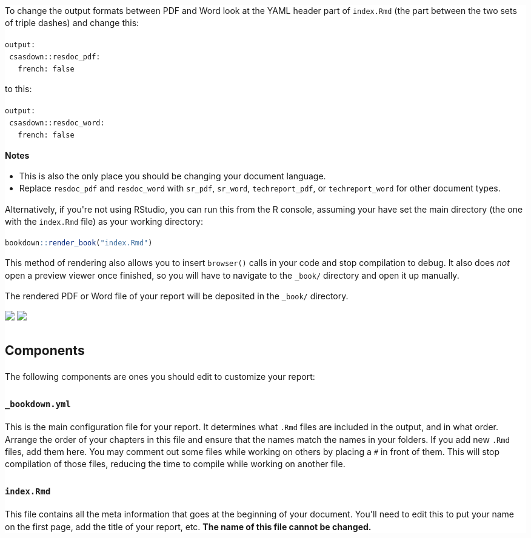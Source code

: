 To change the output formats between PDF and Word look at the YAML header part of `index.Rmd`  (the part between the two sets of triple dashes) and change this:

```
output:
 csasdown::resdoc_pdf:
   french: false
```

to this:

```
output:
 csasdown::resdoc_word:
   french: false
```

**Notes**
* This is also the only place you should be changing your document language.
* Replace `resdoc_pdf` and `resdoc_word` with `sr_pdf`, `sr_word`, `techreport_pdf`, or `techreport_word` for other document types.

Alternatively, if you're not using RStudio, you can run this from the R console, assuming your have set the main directory (the one with the `index.Rmd` file) as your working directory:

```r
bookdown::render_book("index.Rmd")
```

This method of rendering also allows you to insert `browser()` calls in your code and stop compilation to debug. It also does *not* open a preview viewer once finished, so you will have to navigate to the `_book/` directory and open it up manually.

The rendered PDF or Word file of your report will be deposited in the `_book/` directory.

<img src="screenshots/example-titlepage.png" width="450">

<img src="screenshots/example-page.png" width="450">



## Components

The following components are ones you should edit to customize your report:

### `_bookdown.yml`

This is the main configuration file for your report. It determines what `.Rmd` files are included in the output, and in what order. Arrange the order of your chapters in this file and ensure that the names match the names in your folders. If you add new `.Rmd` files, add them here. You may comment out some files while working on others by placing a `#` in front of them. This will stop compilation of those files, reducing the time to compile while working on another file.

### `index.Rmd`

This file contains all the meta information that goes at the beginning of your document. You'll need to edit this to put your name on the first page, add the title of your report, etc. **The name of this file cannot be changed.**

